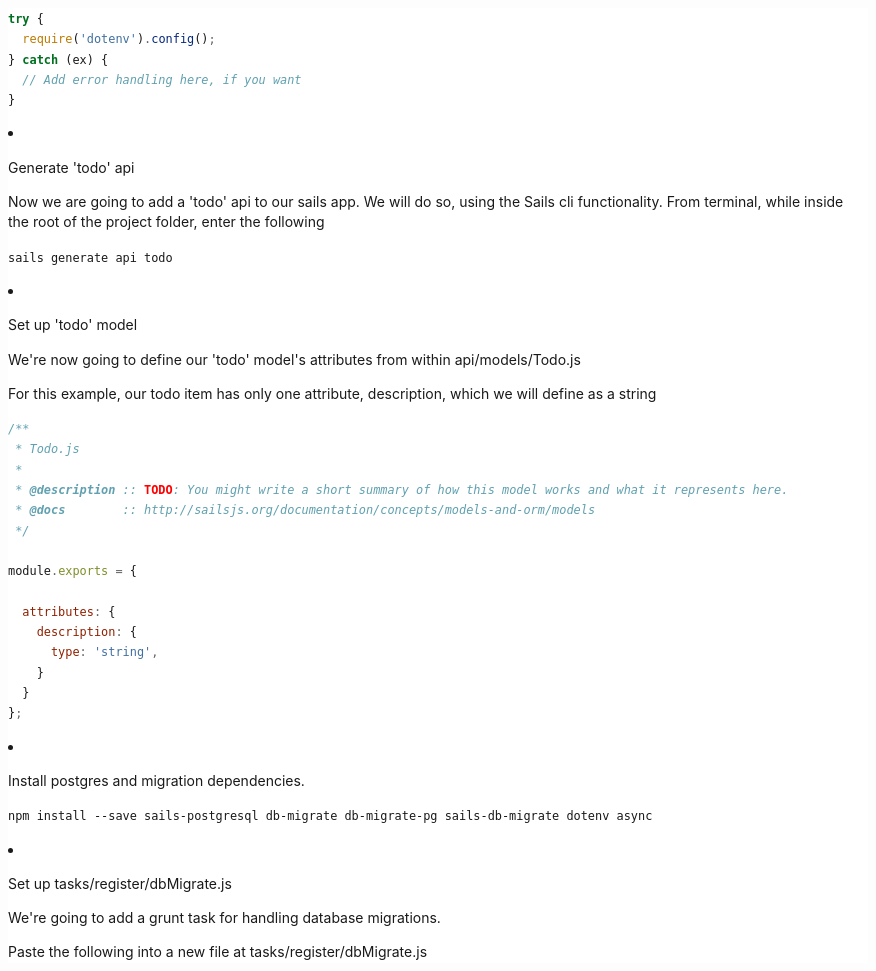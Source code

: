 ```javascript
try {
  require('dotenv').config();
} catch (ex) {
  // Add error handling here, if you want
}
```

  </li>
  <li>
    <p>Generate 'todo' api</p>
    <p>Now we are going to add a 'todo' api to our sails app. We will do so, using the Sails cli functionality. From terminal, while inside the root of the project folder, enter the following</p>

```
sails generate api todo
```

  </li>
  <li>
    <p>Set up 'todo' model</p>
    <p>We're now going to define our 'todo' model's attributes from within api/models/Todo.js</p>
    <p>For this example, our todo item has only one attribute, description, which we will define as a string</p>
    
```javascript
/**
 * Todo.js
 *
 * @description :: TODO: You might write a short summary of how this model works and what it represents here.
 * @docs        :: http://sailsjs.org/documentation/concepts/models-and-orm/models
 */

module.exports = {

  attributes: {
    description: {
      type: 'string',
    }
  }
};
```
  
  </li>
  <li>
    <p>Install postgres and migration dependencies.</p>
    
```
npm install --save sails-postgresql db-migrate db-migrate-pg sails-db-migrate dotenv async
```

  </li>
  <li>
    <p>Set up tasks/register/dbMigrate.js</p>
    <p>We're going to add a grunt task for handling database migrations.</p>
    <p>Paste the following into a new file at tasks/register/dbMigrate.js</p>
